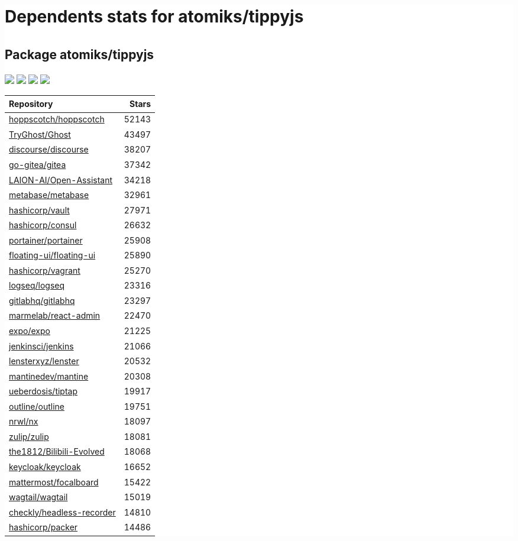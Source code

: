# Dependents stats for atomiks/tippyjs

## Package atomiks/tippyjs

[![](https://img.shields.io/static/v1?label=Used%20by&message=49864&color=informational&logo=slickpic)](https://github.com/atomiks/tippyjs/network/dependents)
[![](https://img.shields.io/static/v1?label=Used%20by%20(public)&message=614&color=informational&logo=slickpic)](https://github.com/atomiks/tippyjs/network/dependents)
[![](https://img.shields.io/static/v1?label=Used%20by%20(private)&message=49250&color=informational&logo=slickpic)](https://github.com/atomiks/tippyjs/network/dependents)
[![](https://img.shields.io/static/v1?label=Used%20by%20(stars)&message=659&color=informational&logo=slickpic)](https://github.com/atomiks/tippyjs/network/dependents)

| Repository | Stars  |
| :--------  | -----: |
|[hoppscotch/hoppscotch](https://github.com/hoppscotch/hoppscotch) | 52143 |
|[TryGhost/Ghost](https://github.com/TryGhost/Ghost) | 43497 |
|[discourse/discourse](https://github.com/discourse/discourse) | 38207 |
|[go-gitea/gitea](https://github.com/go-gitea/gitea) | 37342 |
|[LAION-AI/Open-Assistant](https://github.com/LAION-AI/Open-Assistant) | 34218 |
|[metabase/metabase](https://github.com/metabase/metabase) | 32961 |
|[hashicorp/vault](https://github.com/hashicorp/vault) | 27971 |
|[hashicorp/consul](https://github.com/hashicorp/consul) | 26632 |
|[portainer/portainer](https://github.com/portainer/portainer) | 25908 |
|[floating-ui/floating-ui](https://github.com/floating-ui/floating-ui) | 25890 |
|[hashicorp/vagrant](https://github.com/hashicorp/vagrant) | 25270 |
|[logseq/logseq](https://github.com/logseq/logseq) | 23316 |
|[gitlabhq/gitlabhq](https://github.com/gitlabhq/gitlabhq) | 23297 |
|[marmelab/react-admin](https://github.com/marmelab/react-admin) | 22470 |
|[expo/expo](https://github.com/expo/expo) | 21225 |
|[jenkinsci/jenkins](https://github.com/jenkinsci/jenkins) | 21066 |
|[lensterxyz/lenster](https://github.com/lensterxyz/lenster) | 20532 |
|[mantinedev/mantine](https://github.com/mantinedev/mantine) | 20308 |
|[ueberdosis/tiptap](https://github.com/ueberdosis/tiptap) | 19917 |
|[outline/outline](https://github.com/outline/outline) | 19751 |
|[nrwl/nx](https://github.com/nrwl/nx) | 18097 |
|[zulip/zulip](https://github.com/zulip/zulip) | 18081 |
|[the1812/Bilibili-Evolved](https://github.com/the1812/Bilibili-Evolved) | 18068 |
|[keycloak/keycloak](https://github.com/keycloak/keycloak) | 16652 |
|[mattermost/focalboard](https://github.com/mattermost/focalboard) | 15422 |
|[wagtail/wagtail](https://github.com/wagtail/wagtail) | 15019 |
|[checkly/headless-recorder](https://github.com/checkly/headless-recorder) | 14810 |
|[hashicorp/packer](https://github.com/hashicorp/packer) | 14486 |